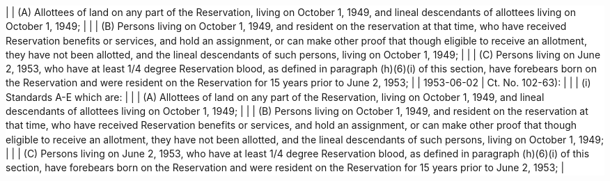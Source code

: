 |            |             (A) Allottees of land on any part of the Reservation, living on October 1, 1949, and lineal descendants of allottees living on October 1, 1949;                                                                                                                                                                                                                                                                                                                                                                                                                                                                                                                                                 |
|            |             (B) Persons living on October 1, 1949, and resident on the reservation at that time, who have received Reservation benefits or services, and hold an assignment, or can make other proof that though eligible to receive an allotment, they have not been allotted, and the lineal descendants of such persons, living on October 1, 1949;                                                                                                                                                                                                                                                                                                                                                      |
|            |             (C) Persons living on June 2, 1953, who have at least 1/4 degree Reservation blood, as defined in paragraph (h)(6)(i) of this section, have forebears born on the Reservation and were resident on the Reservation for 15 years prior to June 2, 1953;                                                                                                                                                                                                                                                                                                                                                                                                                                          |
| 1953-06-02 | Ct. No. 102-63):                                                                                                                                                                                                                                                                                                                                                                                                                                                                                                                                                                                                                                                                                            |
|            |             (i) Standards A-E which are:                                                                                                                                                                                                                                                                                                                                                                                                                                                                                                                                                                                                                                                                    |
|            |             (A) Allottees of land on any part of the Reservation, living on October 1, 1949, and lineal descendants of allottees living on October 1, 1949;                                                                                                                                                                                                                                                                                                                                                                                                                                                                                                                                                 |
|            |             (B) Persons living on October 1, 1949, and resident on the reservation at that time, who have received Reservation benefits or services, and hold an assignment, or can make other proof that though eligible to receive an allotment, they have not been allotted, and the lineal descendants of such persons, living on October 1, 1949;                                                                                                                                                                                                                                                                                                                                                      |
|            |             (C) Persons living on June 2, 1953, who have at least 1/4 degree Reservation blood, as defined in paragraph (h)(6)(i) of this section, have forebears born on the Reservation and were resident on the Reservation for 15 years prior to June 2, 1953;                                                                                                                                                                                                                                                                                                                                                                                                                                          |